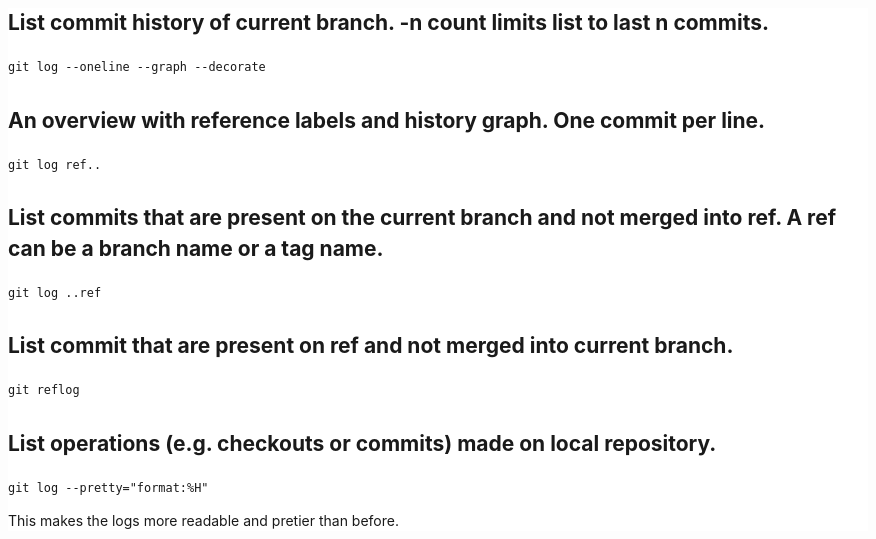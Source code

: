 
List commit history of current branch. -n count limits list to last n commits.
---
`git log --oneline --graph --decorate`


An overview with reference labels and history graph. One commit per line.
---
`git log ref..`


List commits that are present on the current branch and not merged into ref. A ref can be a branch name or a tag name.
---
`git log ..ref`


List commit that are present on ref and not merged into current branch.
---
`git reflog`


List operations (e.g. checkouts or commits) made on local repository.
---
`git log --pretty="format:%H"`

This makes the logs more readable and pretier than before.
